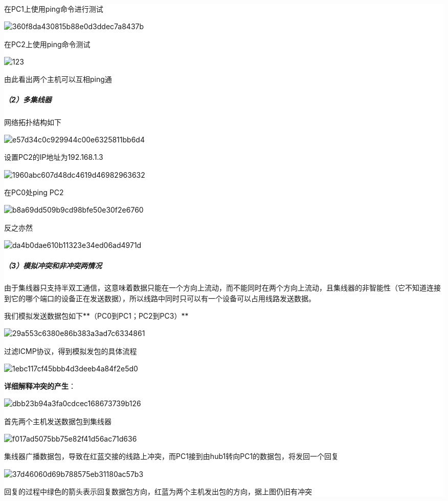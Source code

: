 在PC1上使用ping命令进行测试

<img src="E:/Markdown图片/360f8da430815b88e0d3ddec7a8437b-1696932770655.png" alt="360f8da430815b88e0d3ddec7a8437b" width="500"/>



在PC2上使用ping命令测试

<img src="E:/Markdown图片/360f8da430815b88e0d3ddec7a8437b.png" alt="123" width="500" />

由此看出两个主机可以互相ping通

##### （2）多集线器

网络拓扑结构如下

<img src="E:/Markdown图片/e57d34c0c929944c00e6325811bb6d4.png" alt="e57d34c0c929944c00e6325811bb6d4" width=500 />

设置PC2的IP地址为192.168.1.3

<img src="E:/Markdown图片/1960abc607d48dc4619d46982963632.png" alt="1960abc607d48dc4619d46982963632" width=500 />

在PC0处ping PC2

<img src="E:/Markdown图片/b8a69dd509b9cd98bfe50e30f2e6760.png" alt="b8a69dd509b9cd98bfe50e30f2e6760" width=500 />

反之亦然

<img src="E:/Markdown图片/da4b0dae610b11323e34ed06ad4971d.png" alt="da4b0dae610b11323e34ed06ad4971d" width=500 />

##### （3）模拟冲突和非冲突两情况

由于集线器只支持半双工通信，这意味着数据只能在一个方向上流动，而不能同时在两个方向上流动，且集线器的非智能性（它不知道连接到它的哪个端口的设备正在发送数据），所以线路中同时只可以有一个设备可以占用线路发送数据。

我们模拟发送数据包如下**（PC0到PC1；PC2到PC3）**

<img src="E:/Markdown图片/29a553c6380e86b383a3ad7c6334861.png" alt="29a553c6380e86b383a3ad7c6334861" width=500 />

过滤ICMP协议，得到模拟发包的具体流程

<img src="E:/Markdown图片/1ebc117cf45bbb4d3deeb4a84f2e5d0.png" alt="1ebc117cf45bbb4d3deeb4a84f2e5d0" width=500 />

**详细解释冲突的产生**：

<img src="E:/Markdown图片/dbb23b94a3fa0cdcec168673739b126.png" alt="dbb23b94a3fa0cdcec168673739b126" width=500/>

首先两个主机发送数据包到集线器

<img src="E:/Markdown图片/f017ad5075bb75e82f41d56ac71d636.png" alt="f017ad5075bb75e82f41d56ac71d636" width=500 />

集线器广播数据包，导致在红蓝交接的线路上冲突，而PC1接到由hub1转向PC1的数据包，将发回一个回复

<img src="E:/Markdown图片/37d46060d69b788575eb31180ac57b3.png" alt="37d46060d69b788575eb31180ac57b3" width=500/>

回复的过程中绿色的箭头表示回复数据包方向，红蓝为两个主机发出包的方向，据上图仍旧有冲突
